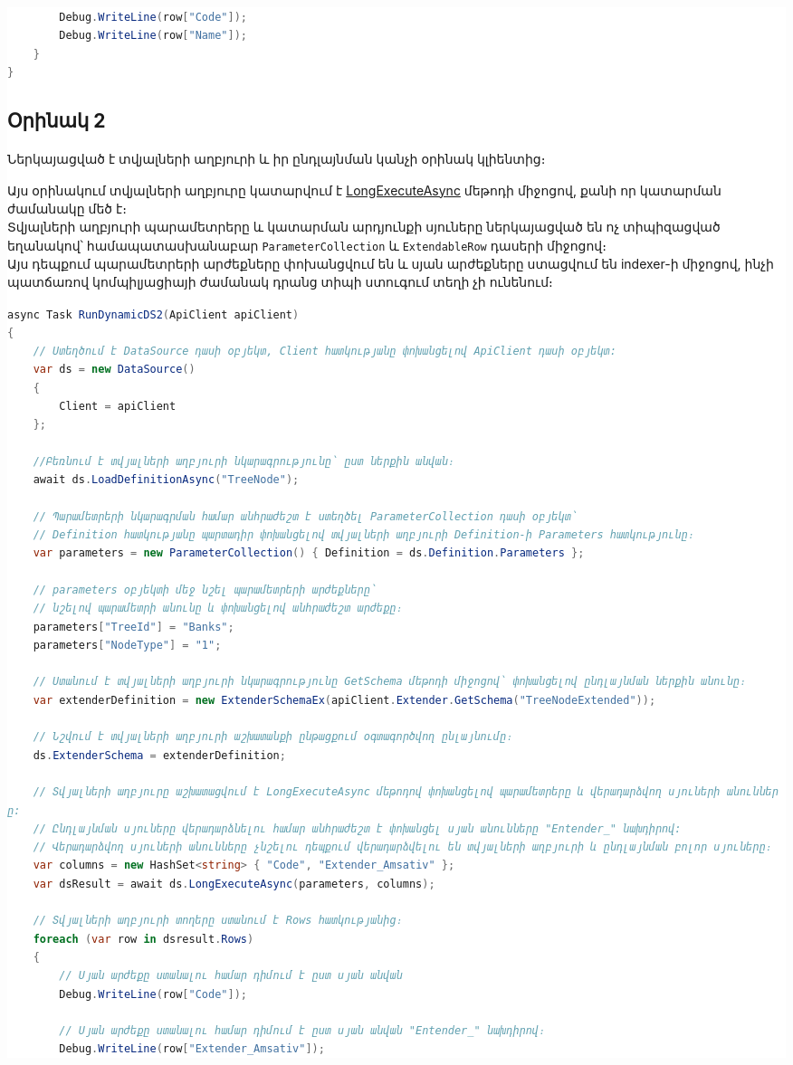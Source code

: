 ```c#
        Debug.WriteLine(row["Code"]);
        Debug.WriteLine(row["Name"]);
    }
}
```

## Օրինակ 2

Ներկայացված է տվյալների աղբյուրի և իր ընդլայնման կանչի օրինակ կլիենտից։

Այս օրինակում տվյալների աղբյուրը կատարվում է [LongExecuteAsync](../routes/DataSource/LongExecuteAsync.md) մեթոդի միջոցով, քանի որ կատարման ժամանակը մեծ է։  
Տվյալների աղբյուրի պարամետրերը և կատարման արդյունքի սյուները ներկայացված են ոչ տիպիզացված եղանակով՝ համապատասխանաբար `ParameterCollection` և `ExtendableRow` դասերի միջոցով։  
Այս դեպքում պարամետրերի արժեքները փոխանցվում են և սյան արժեքները ստացվում են indexer-ի միջոցով, ինչի պատճառով կոմպիլյացիայի ժամանակ դրանց տիպի ստուգում տեղի չի ունենում։

```c#
async Task RunDynamicDS2(ApiClient apiClient)
{
    // Ստեղծում է DataSource դասի օբյեկտ, Client հատկությանը փոխանցելով ApiClient դասի օբյեկտ:
    var ds = new DataSource()
    {
        Client = apiClient
    };

    //Բեռնում է տվյալների աղբյուրի նկարագրությունը՝ ըստ ներքին անվան։
    await ds.LoadDefinitionAsync("TreeNode");

    // Պարամետրերի նկարագրման համար անհրաժեշտ է ստեղծել ParameterCollection դասի օբյեկտ՝
    // Definition հատկությանը պարտադիր փոխանցելով տվյալների աղբյուրի Definition-ի Parameters հատկությունը։
    var parameters = new ParameterCollection() { Definition = ds.Definition.Parameters };

    // parameters օբյեկտի մեջ նշել պարամետրերի արժեքները՝ 
    // նշելով պարամետրի անունը և փոխանցելով անհրաժեշտ արժեքը։
    parameters["TreeId"] = "Banks";
    parameters["NodeType"] = "1";

    // Ստանում է տվյալների աղբյուրի նկարագրությունը GetSchema մեթոդի միջոցով՝ փոխանցելով ընդլայնման ներքին անունը։
    var extenderDefinition = new ExtenderSchemaEx(apiClient.Extender.GetSchema("TreeNodeExtended"));

    // Նշվում է տվյալների աղբյուրի աշխատանքի ընթացքում օգտագործվող ընլայնումը։
    ds.ExtenderSchema = extenderDefinition;

    // Տվյալների աղբյուրը աշխատացվում է LongExecuteAsync մեթոդով փոխանցելով պարամետրերը և վերադարձվող սյուների անունները: 
    // Ընդլայնման սյուները վերադարձնելու համար անհրաժեշտ է փոխանցել սյան անունները "Entender_" նախդիրով:
    // Վերադարձվող սյուների անունները չնշելու դեպքում վերադարձվելու են տվյալների աղբյուրի և ընդլայնման բոլոր սյուները։
    var columns = new HashSet<string> { "Code", "Extender_Amsativ" }; 
    var dsResult = await ds.LongExecuteAsync(parameters, columns);

    // Տվյալների աղբյուրի տողերը ստանում է Rows հատկությանից։
    foreach (var row in dsresult.Rows)
    {
        // Սյան արժեքը ստանալու համար դիմում է ըստ սյան անվան
        Debug.WriteLine(row["Code"]);

        // Սյան արժեքը ստանալու համար դիմում է ըստ սյան անվան "Entender_" նախդիրով։
        Debug.WriteLine(row["Extender_Amsativ"]);
```